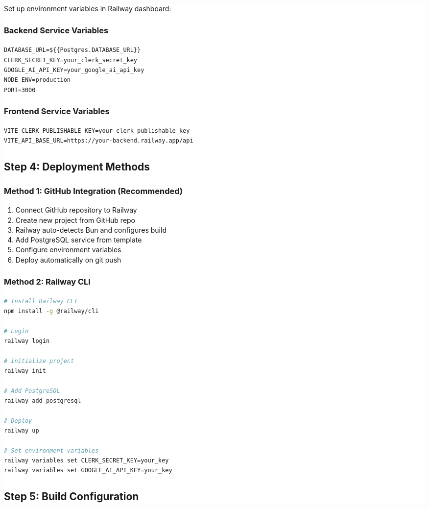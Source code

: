 Set up environment variables in Railway dashboard:

### Backend Service Variables
```
DATABASE_URL=${{Postgres.DATABASE_URL}}
CLERK_SECRET_KEY=your_clerk_secret_key
GOOGLE_AI_API_KEY=your_google_ai_api_key
NODE_ENV=production
PORT=3000
```

### Frontend Service Variables
```
VITE_CLERK_PUBLISHABLE_KEY=your_clerk_publishable_key
VITE_API_BASE_URL=https://your-backend.railway.app/api
```

## Step 4: Deployment Methods

### Method 1: GitHub Integration (Recommended)

1. Connect GitHub repository to Railway
2. Create new project from GitHub repo
3. Railway auto-detects Bun and configures build
4. Add PostgreSQL service from template
5. Configure environment variables
6. Deploy automatically on git push

### Method 2: Railway CLI

```bash
# Install Railway CLI
npm install -g @railway/cli

# Login
railway login

# Initialize project
railway init

# Add PostgreSQL
railway add postgresql

# Deploy
railway up

# Set environment variables
railway variables set CLERK_SECRET_KEY=your_key
railway variables set GOOGLE_AI_API_KEY=your_key
```

## Step 5: Build Configuration
